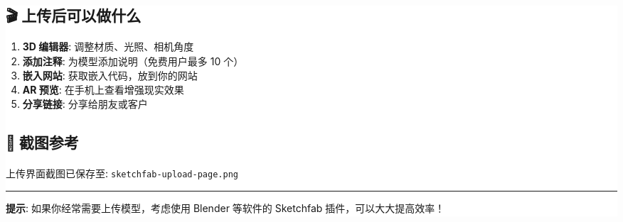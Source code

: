 ## 🎬 上传后可以做什么

1. **3D 编辑器**: 调整材质、光照、相机角度
2. **添加注释**: 为模型添加说明（免费用户最多 10 个）
3. **嵌入网站**: 获取嵌入代码，放到你的网站
4. **AR 预览**: 在手机上查看增强现实效果
5. **分享链接**: 分享给朋友或客户

## 📸 截图参考

上传界面截图已保存至: `sketchfab-upload-page.png`

---

**提示**: 如果你经常需要上传模型，考虑使用 Blender 等软件的 Sketchfab 插件，可以大大提高效率！


